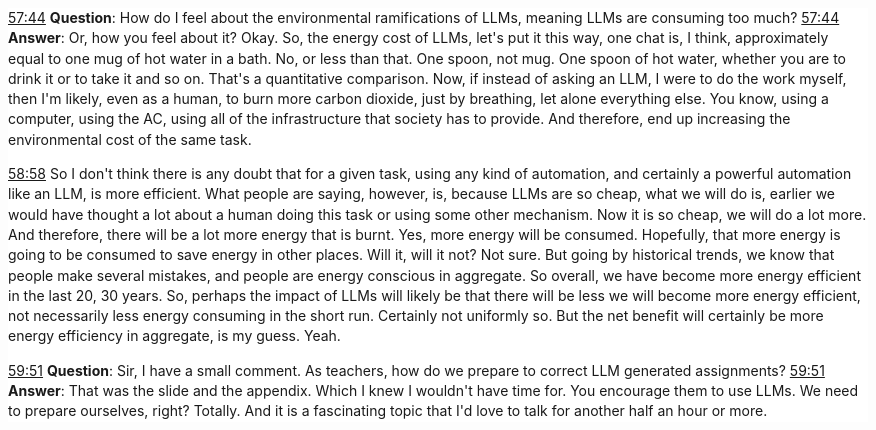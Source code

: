 [57:44](https://youtu.be/sSyBUSuLduQ?t=57m44s) **Question**: How do I feel about the environmental ramifications of LLMs, meaning LLMs are consuming too much?
[57:44](https://youtu.be/sSyBUSuLduQ?t=57m44s) **Answer**: Or, how you feel about it? Okay. So, the energy cost of LLMs, let's put it this way, one chat is, I think, approximately equal to one mug of hot water in a bath. No, or less than that. One spoon, not mug. One spoon of hot water, whether you are to drink it or to take it and so on. That's a quantitative comparison. Now, if instead of asking an LLM, I were to do the work myself, then I'm likely, even as a human, to burn more carbon dioxide, just by breathing, let alone everything else. You know, using a computer, using the AC, using all of the infrastructure that society has to provide. And therefore, end up increasing the environmental cost of the same task.

[58:58](https://youtu.be/sSyBUSuLduQ?t=58m58s) So I don't think there is any doubt that for a given task, using any kind of automation, and certainly a powerful automation like an LLM, is more efficient. What people are saying, however, is, because LLMs are so cheap, what we will do is, earlier we would have thought a lot about a human doing this task or using some other mechanism. Now it is so cheap, we will do a lot more. And therefore, there will be a lot more energy that is burnt. Yes, more energy will be consumed. Hopefully, that more energy is going to be consumed to save energy in other places. Will it, will it not? Not sure. But going by historical trends, we know that people make several mistakes, and people are energy conscious in aggregate. So overall, we have become more energy efficient in the last 20, 30 years. So, perhaps the impact of LLMs will likely be that there will be less we will become more energy efficient, not necessarily less energy consuming in the short run. Certainly not uniformly so. But the net benefit will certainly be more energy efficiency in aggregate, is my guess. Yeah.

[59:51](https://youtu.be/sSyBUSuLduQ?t=59m51s) **Question**: Sir, I have a small comment. As teachers, how do we prepare to correct LLM generated assignments?
[59:51](https://youtu.be/sSyBUSuLduQ?t=59m51s) **Answer**: That was the slide and the appendix. Which I knew I wouldn't have time for. You encourage them to use LLMs. We need to prepare ourselves, right? Totally. And it is a fascinating topic that I'd love to talk for another half an hour or more.
